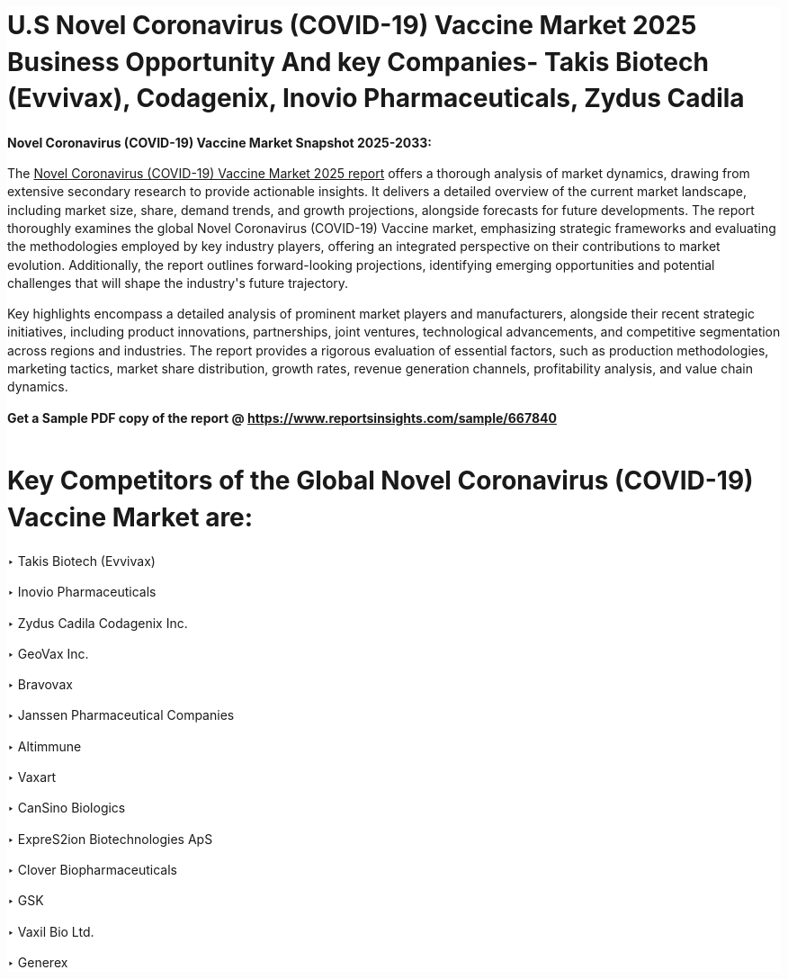 # U.S Novel Coronavirus (COVID-19) Vaccine Market 2025 Business Opportunity And key Companies- Takis Biotech (Evvivax), Codagenix, Inovio Pharmaceuticals, Zydus Cadila

<strong>Novel Coronavirus (COVID-19) Vaccine Market Snapshot 2025-2033:</strong>

 The <a href=https://www.reportsinsights.com/sample/667840>Novel Coronavirus (COVID-19) Vaccine Market 2025 report</a> offers a thorough analysis of market dynamics, drawing from extensive secondary research to provide actionable insights. It delivers a detailed overview of the current market landscape, including market size, share, demand trends, and growth projections, alongside forecasts for future developments. The report thoroughly examines the global Novel Coronavirus (COVID-19) Vaccine market, emphasizing strategic frameworks and evaluating the methodologies employed by key industry players, offering an integrated perspective on their contributions to market evolution. Additionally, the report outlines forward-looking projections, identifying emerging opportunities and potential challenges that will shape the industry's future trajectory.

Key highlights encompass a detailed analysis of prominent market players and manufacturers, alongside their recent strategic initiatives, including product innovations, partnerships, joint ventures, technological advancements, and competitive segmentation across regions and industries. The report provides a rigorous evaluation of essential factors, such as production methodologies, marketing tactics, market share distribution, growth rates, revenue generation channels, profitability analysis, and value chain dynamics.

<strong>Get a Sample PDF copy of the report @ <a href=https://www.reportsinsights.com/sample/667840>https://www.reportsinsights.com/sample/667840</a></strong>

# <strong>Key Competitors of the Global Novel Coronavirus (COVID-19) Vaccine Market are:</strong>

‣ Takis Biotech (Evvivax)

‣ Inovio Pharmaceuticals

‣ Zydus Cadila Codagenix Inc.

‣ GeoVax Inc.

‣ Bravovax

‣ Janssen Pharmaceutical Companies

‣ Altimmune

‣ Vaxart

‣ CanSino Biologics

‣ ExpreS2ion Biotechnologies ApS

‣ Clover Biopharmaceuticals

‣ GSK

‣ Vaxil Bio Ltd.

‣ Generex
